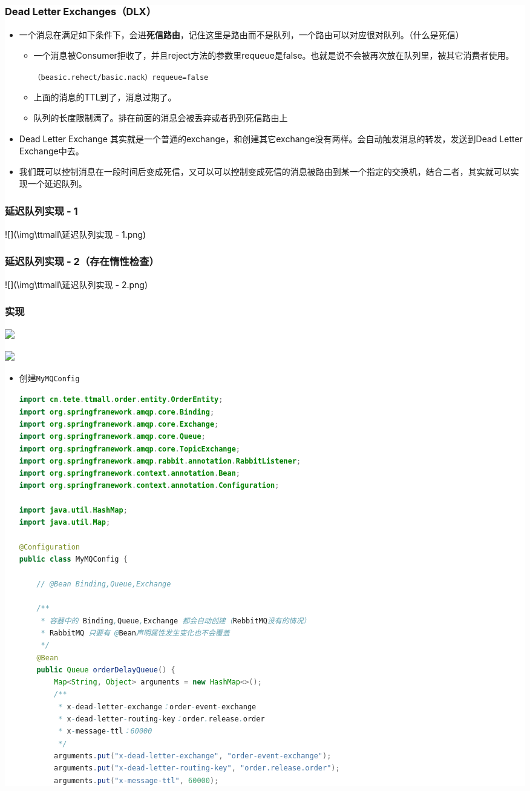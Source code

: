 ### Dead Letter Exchanges（DLX）

- 一个消息在满足如下条件下，会进**死信路由**，记住这里是路由而不是队列，一个路由可以对应很对队列。（什么是死信）

  - 一个消息被Consumer拒收了，并且reject方法的参数里requeue是false。也就是说不会被再次放在队列里，被其它消费者使用。

    `（beasic.rehect/basic.nack）requeue=false`

  - 上面的消息的TTL到了，消息过期了。

  - 队列的长度限制满了。排在前面的消息会被丢弃或者扔到死信路由上

- Dead Letter Exchange 其实就是一个普通的exchange，和创建其它exchange没有两样。会自动触发消息的转发，发送到Dead Letter Exchange中去。
- 我们既可以控制消息在一段时间后变成死信，又可以可以控制变成死信的消息被路由到某一个指定的交换机，结合二者，其实就可以实现一个延迟队列。

### 延迟队列实现 - 1

![](\img\ttmall\延迟队列实现 - 1.png)

### 延迟队列实现 - 2（存在惰性检查）

![](\img\ttmall\延迟队列实现 - 2.png)

### 实现

![](\img\ttmall\延迟队列设计.png)

![](\img\ttmall\延迟队列设计（升级版）.png)

- 创建`MyMQConfig`

  ```java
  import cn.tete.ttmall.order.entity.OrderEntity;
  import org.springframework.amqp.core.Binding;
  import org.springframework.amqp.core.Exchange;
  import org.springframework.amqp.core.Queue;
  import org.springframework.amqp.core.TopicExchange;
  import org.springframework.amqp.rabbit.annotation.RabbitListener;
  import org.springframework.context.annotation.Bean;
  import org.springframework.context.annotation.Configuration;
  
  import java.util.HashMap;
  import java.util.Map;
  
  @Configuration
  public class MyMQConfig {
  
      // @Bean Binding,Queue,Exchange
  
      /**
       * 容器中的 Binding,Queue,Exchange 都会自动创建（RebbitMQ没有的情况）
       * RabbitMQ 只要有 @Bean声明属性发生变化也不会覆盖
       */
      @Bean
      public Queue orderDelayQueue() {
          Map<String, Object> arguments = new HashMap<>();
          /**
           * x-dead-letter-exchange：order-event-exchange
           * x-dead-letter-routing-key：order.release.order
           * x-message-ttl：60000
           */
          arguments.put("x-dead-letter-exchange", "order-event-exchange");
          arguments.put("x-dead-letter-routing-key", "order.release.order");
          arguments.put("x-message-ttl", 60000);
  
  ```